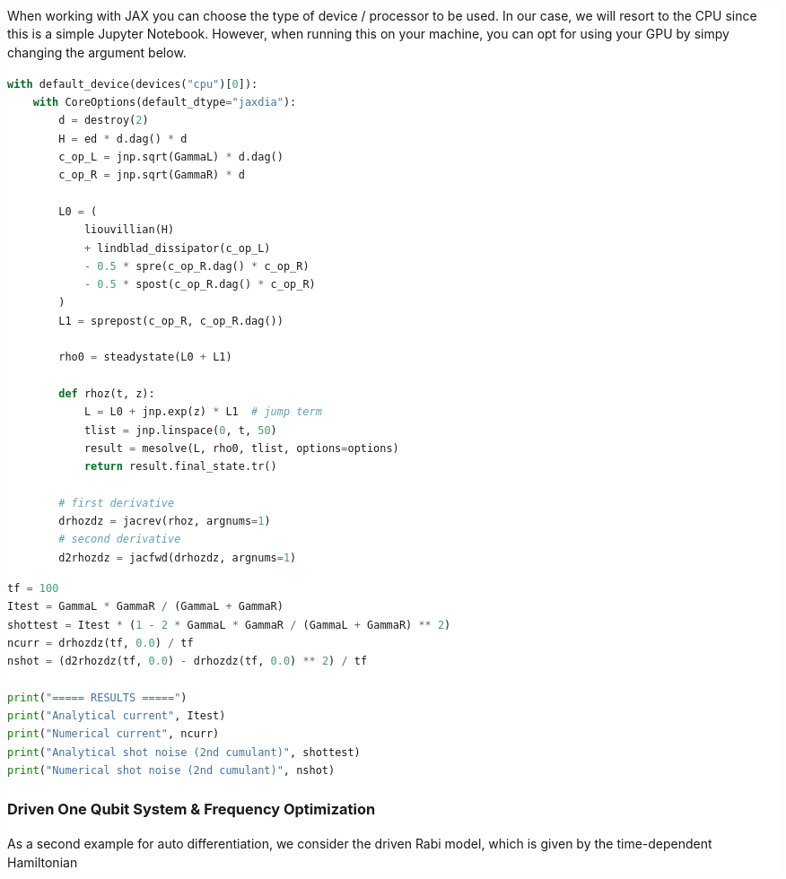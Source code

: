 When working with JAX you can choose the type of device / processor to be used.
In our case, we will resort to the CPU since this is a simple Jupyter Notebook.
However, when running this on your machine, you can opt for using your GPU by simpy changing the argument below.

```python
with default_device(devices("cpu")[0]):
    with CoreOptions(default_dtype="jaxdia"):
        d = destroy(2)
        H = ed * d.dag() * d
        c_op_L = jnp.sqrt(GammaL) * d.dag()
        c_op_R = jnp.sqrt(GammaR) * d

        L0 = (
            liouvillian(H)
            + lindblad_dissipator(c_op_L)
            - 0.5 * spre(c_op_R.dag() * c_op_R)
            - 0.5 * spost(c_op_R.dag() * c_op_R)
        )
        L1 = sprepost(c_op_R, c_op_R.dag())

        rho0 = steadystate(L0 + L1)

        def rhoz(t, z):
            L = L0 + jnp.exp(z) * L1  # jump term
            tlist = jnp.linspace(0, t, 50)
            result = mesolve(L, rho0, tlist, options=options)
            return result.final_state.tr()

        # first derivative
        drhozdz = jacrev(rhoz, argnums=1)
        # second derivative
        d2rhozdz = jacfwd(drhozdz, argnums=1)
```

```python
tf = 100
Itest = GammaL * GammaR / (GammaL + GammaR)
shottest = Itest * (1 - 2 * GammaL * GammaR / (GammaL + GammaR) ** 2)
ncurr = drhozdz(tf, 0.0) / tf
nshot = (d2rhozdz(tf, 0.0) - drhozdz(tf, 0.0) ** 2) / tf

print("===== RESULTS =====")
print("Analytical current", Itest)
print("Numerical current", ncurr)
print("Analytical shot noise (2nd cumulant)", shottest)
print("Numerical shot noise (2nd cumulant)", nshot)
```

### Driven One Qubit System & Frequency Optimization

As a second example for auto differentiation, we consider the driven Rabi model, which is given by the time-dependent Hamiltonian
